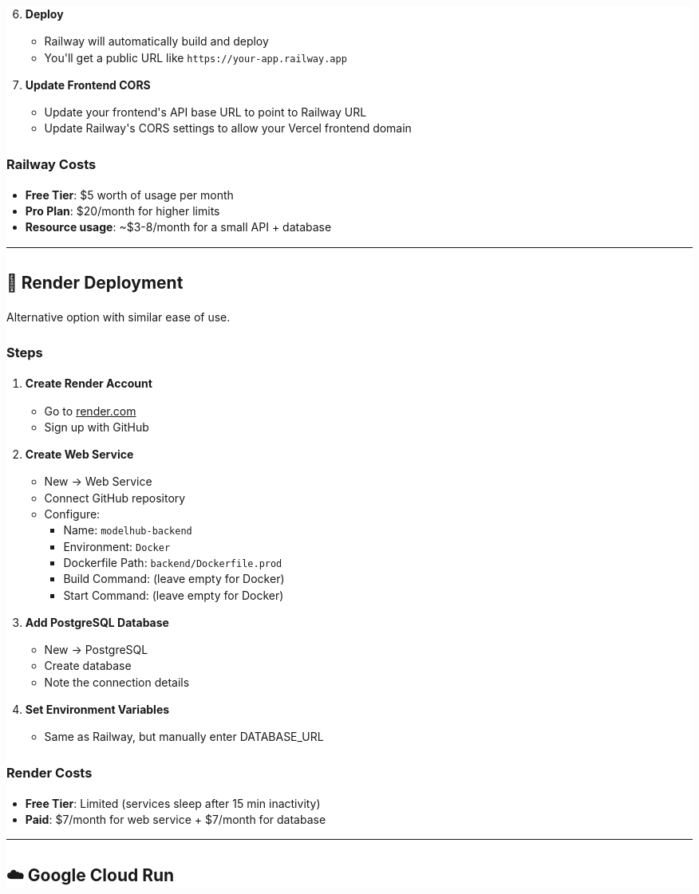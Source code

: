 6. **Deploy**

   - Railway will automatically build and deploy
   - You'll get a public URL like `https://your-app.railway.app`

7. **Update Frontend CORS**
   - Update your frontend's API base URL to point to Railway URL
   - Update Railway's CORS settings to allow your Vercel frontend domain

### Railway Costs

- **Free Tier**: $5 worth of usage per month
- **Pro Plan**: $20/month for higher limits
- **Resource usage**: ~$3-8/month for a small API + database

---

## 🎨 Render Deployment

Alternative option with similar ease of use.

### Steps

1. **Create Render Account**

   - Go to [render.com](https://render.com)
   - Sign up with GitHub

2. **Create Web Service**

   - New → Web Service
   - Connect GitHub repository
   - Configure:
     - Name: `modelhub-backend`
     - Environment: `Docker`
     - Dockerfile Path: `backend/Dockerfile.prod`
     - Build Command: (leave empty for Docker)
     - Start Command: (leave empty for Docker)

3. **Add PostgreSQL Database**

   - New → PostgreSQL
   - Create database
   - Note the connection details

4. **Set Environment Variables**
   - Same as Railway, but manually enter DATABASE_URL

### Render Costs

- **Free Tier**: Limited (services sleep after 15 min inactivity)
- **Paid**: $7/month for web service + $7/month for database

---

## ☁️ Google Cloud Run
